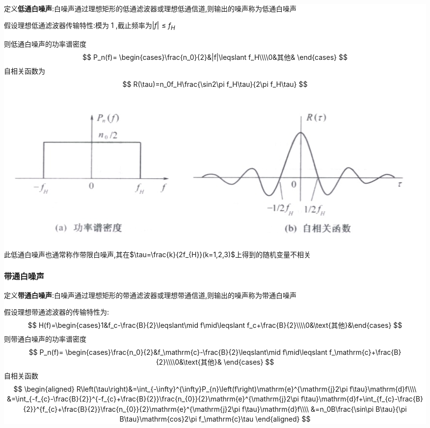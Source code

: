 定义**低通白噪声**:白噪声通过理想矩形的低通滤波器或理想低通信道,则输出的噪声称为低通白噪声



假设理想低通滤波器传输特性:模为 $1$ ,截止频率为$|f|\leqslant f_{H}$

则低通白噪声的功率谱密度
$$
P_n(f)=
\begin{cases}\frac{n_0}{2}&|f|\leqslant f_H\\\\0&其他&
\end{cases}
$$
自相关函数为
$$
R(\tau)=n_0f_H\frac{\sin2\pi f_H\tau}{2\pi f_H\tau}
$$
![2](assets/2.jpg)

此低通白噪声也通常称作带限白噪声,其在$\tau=\frac{k}{2f_{H}}(k=1,2,3)$上得到的随机变量不相关



### 带通白噪声

定义**带通白噪声**:白噪声通过理想矩形的带通滤波器或理想带通信道,则输出的噪声称为带通白噪声

假设理想带通滤波器的传输特性为:
$$
H(f)=\begin{cases}1&f_c-\frac{B}{2}\leqslant\mid f\mid\leqslant f_c+\frac{B}{2}\\\\0&\text{其他}&\end{cases}
$$
则带通白噪声的功率谱密度
$$
P_n(f)=
\begin{cases}\frac{n_0}{2}&f_\mathrm{c}-\frac{B}{2}\leqslant\mid f\mid\leqslant f_\mathrm{c}+\frac{B}{2}\\\\0&\text{其他}&
\end{cases}
$$
自相关函数
$$
\begin{aligned}
R\left(\tau\right)&=\int_{-\infty}^{\infty}P_{n}\left(f\right)\mathrm{e}^{\mathrm{j}2\pi f\tau}\mathrm{d}f\\\\
&=\int_{-f_{c}-\frac{B}{2}}^{-f_{c}+\frac{B}{2}}\frac{n_{0}}{2}\mathrm{e}^{\mathrm{j}2\pi f\tau}\mathrm{d}f+\int_{f_{c}-\frac{B}{2}}^{f_{c}+\frac{B}{2}}\frac{n_{0}}{2}\mathrm{e}^{\mathrm{j}2\pi f\tau}\mathrm{d}f\\\\
&=n_0B\frac{\sin\pi B\tau}{\pi B\tau}\mathrm{cos}2\pi f_\mathrm{c}\tau
\end{aligned}
$$